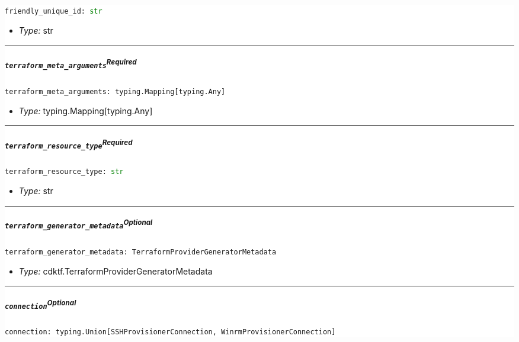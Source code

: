 ```python
friendly_unique_id: str
```

- *Type:* str

---

##### `terraform_meta_arguments`<sup>Required</sup> <a name="terraform_meta_arguments" id="@cdktf/provider-azurerm.mssqlManagedInstanceTransparentDataEncryption.MssqlManagedInstanceTransparentDataEncryption.property.terraformMetaArguments"></a>

```python
terraform_meta_arguments: typing.Mapping[typing.Any]
```

- *Type:* typing.Mapping[typing.Any]

---

##### `terraform_resource_type`<sup>Required</sup> <a name="terraform_resource_type" id="@cdktf/provider-azurerm.mssqlManagedInstanceTransparentDataEncryption.MssqlManagedInstanceTransparentDataEncryption.property.terraformResourceType"></a>

```python
terraform_resource_type: str
```

- *Type:* str

---

##### `terraform_generator_metadata`<sup>Optional</sup> <a name="terraform_generator_metadata" id="@cdktf/provider-azurerm.mssqlManagedInstanceTransparentDataEncryption.MssqlManagedInstanceTransparentDataEncryption.property.terraformGeneratorMetadata"></a>

```python
terraform_generator_metadata: TerraformProviderGeneratorMetadata
```

- *Type:* cdktf.TerraformProviderGeneratorMetadata

---

##### `connection`<sup>Optional</sup> <a name="connection" id="@cdktf/provider-azurerm.mssqlManagedInstanceTransparentDataEncryption.MssqlManagedInstanceTransparentDataEncryption.property.connection"></a>

```python
connection: typing.Union[SSHProvisionerConnection, WinrmProvisionerConnection]
```
